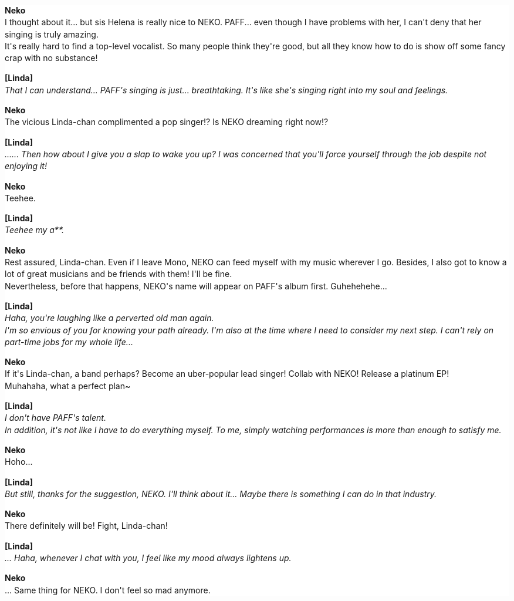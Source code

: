 **Neko**<br>
I thought about it... but sis Helena is really nice to NEKO. PAFF... even though I have problems with her, I can't deny that her singing is truly amazing.<br>
It's really hard to find a top\-level vocalist. So many people think they're good, but all they know how to do is show off some fancy crap with no substance!

**[Linda]**<br>
_That I can understand... PAFF's singing is just... breathtaking. It's like she's singing right into my soul and feelings._

**Neko**<br>
The vicious Linda\-chan complimented a pop singer!? Is NEKO dreaming right now!?

**[Linda]**<br>
_...... Then how about I give you a slap to wake you up? I was concerned that you'll force yourself through the job despite not enjoying it!_

**Neko**<br>
Teehee.

**[Linda]**<br>
_Teehee my a\*\*._

**Neko**<br>
Rest assured, Linda\-chan. Even if I leave Mono, NEKO can feed myself with my music wherever I go. Besides, I also got to know a lot of great musicians and be friends with them! I'll be fine.<br>
Nevertheless, before that happens, NEKO's name will appear on PAFF's album first. Guhehehehe...

**[Linda]**<br>
_Haha, you're laughing like a perverted old man again.<br>
I'm so envious of you for knowing your path already. I'm also at the time where I need to consider my next step. I can't rely on part\-time jobs for my whole life..._

**Neko**<br>
If it's Linda\-chan, a band perhaps? Become an uber\-popular lead singer! Collab with NEKO! Release a platinum EP!<br>
Muhahaha, what a perfect plan\~

**[Linda]**<br>
_I don't have PAFF's talent.<br>
In addition, it's not like I have to do everything myself. To me, simply watching performances is more than enough to satisfy me._

**Neko**<br>
Hoho...

**[Linda]**<br>
_But still, thanks for the suggestion, NEKO. I'll think about it... Maybe there is something I can do in that industry._

**Neko**<br>
There definitely will be! Fight, Linda\-chan!

**[Linda]**<br>
_... Haha, whenever I chat with you, I feel like my mood always lightens up._

**Neko**<br>
... Same thing for NEKO. I don't feel so mad anymore.
